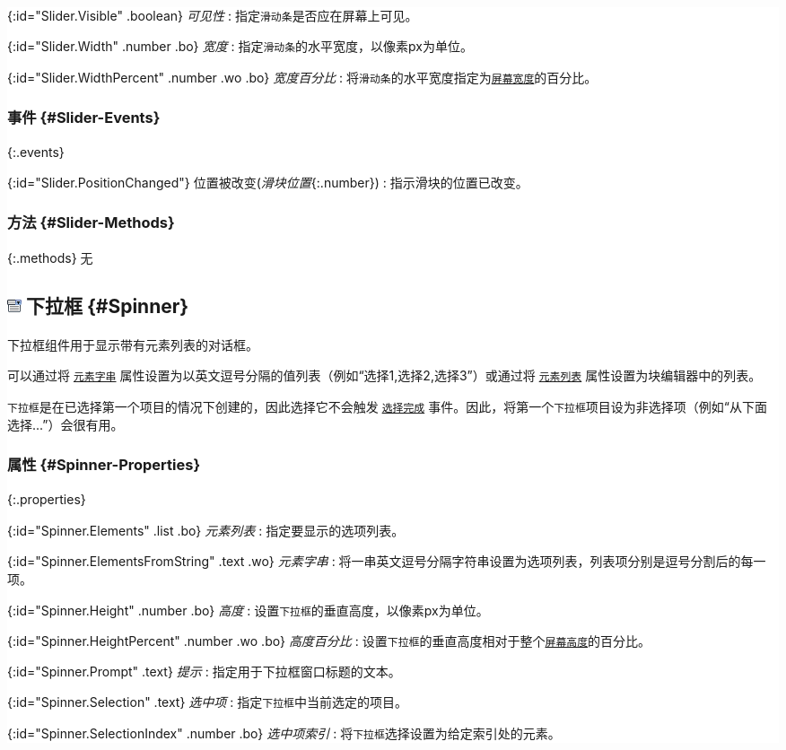 {:id="Slider.Visible" .boolean} *可见性*
: 指定`滑动条`是否应在屏幕上可见。

{:id="Slider.Width" .number .bo} *宽度*
: 指定`滑动条`的水平宽度，以像素px为单位。

{:id="Slider.WidthPercent" .number .wo .bo} *宽度百分比*
: 将`滑动条`的水平宽度指定为[`屏幕宽度`](userinterface.html#Screen.Width)的百分比。

### 事件  {#Slider-Events}

{:.events}

{:id="Slider.PositionChanged"} 位置被改变(*滑块位置*{:.number})
: 指示滑块的位置已改变。

### 方法  {#Slider-Methods}

{:.methods}
无


## ![icon](images/Spinner.png)  下拉框  {#Spinner}

下拉框组件用于显示带有元素列表的对话框。

  可以通过将 [`元素字串`](#Spinner.ElementsFromString) 属性设置为以英文逗号分隔的值列表（例如“选择1,选择2,选择3”）或通过将 [`元素列表`](#Spinner.Elements) 属性设置为块编辑器中的列表。
  
  `下拉框`是在已选择第一个项目的情况下创建的，因此选择它不会触发 [`选择完成`](#Spinner.AfterSelecting) 事件。因此，将第一个`下拉框`项目设为非选择项（例如“从下面选择...”）会很有用。

### 属性  {#Spinner-Properties}

{:.properties}

{:id="Spinner.Elements" .list .bo} *元素列表*
: 指定要显示的选项列表。

{:id="Spinner.ElementsFromString" .text .wo} *元素字串*
: 将一串英文逗号分隔字符串设置为选项列表，列表项分别是逗号分割后的每一项。

{:id="Spinner.Height" .number .bo} *高度*
: 设置`下拉框`的垂直高度，以像素px为单位。

{:id="Spinner.HeightPercent" .number .wo .bo} *高度百分比*
: 设置`下拉框`的垂直高度相对于整个[`屏幕高度`](userinterface.html#Screen.Height)的百分比。

{:id="Spinner.Prompt" .text} *提示*
: 指定用于下拉框窗口标题的文本。

{:id="Spinner.Selection" .text} *选中项*
: 指定`下拉框`中当前选定的项目。

{:id="Spinner.SelectionIndex" .number .bo} *选中项索引*
: 将`下拉框`选择设置为给定索引处的元素。
